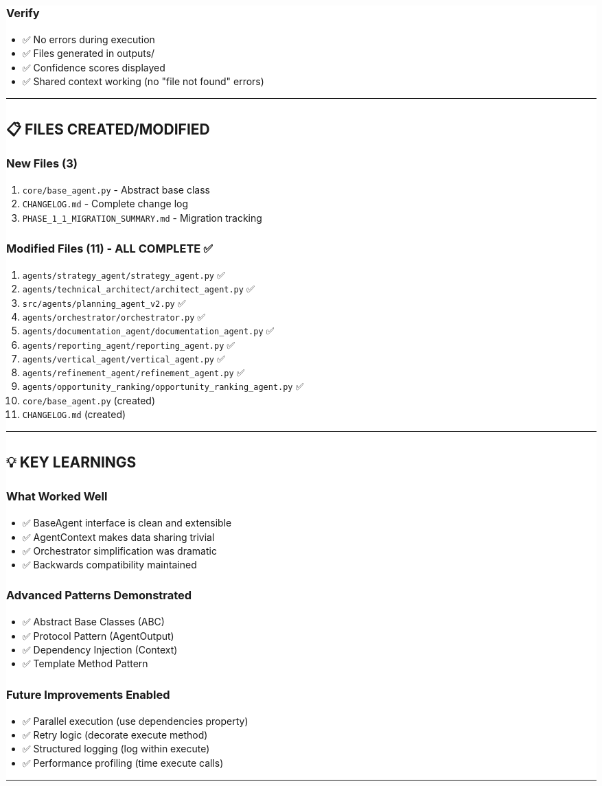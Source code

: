 ### Verify
- ✅ No errors during execution
- ✅ Files generated in outputs/
- ✅ Confidence scores displayed
- ✅ Shared context working (no "file not found" errors)

---

## 📋 FILES CREATED/MODIFIED

### New Files (3)
1. `core/base_agent.py` - Abstract base class
2. `CHANGELOG.md` - Complete change log
3. `PHASE_1_1_MIGRATION_SUMMARY.md` - Migration tracking

### Modified Files (11) - **ALL COMPLETE** ✅
1. `agents/strategy_agent/strategy_agent.py` ✅
2. `agents/technical_architect/architect_agent.py` ✅
3. `src/agents/planning_agent_v2.py` ✅
4. `agents/orchestrator/orchestrator.py` ✅
5. `agents/documentation_agent/documentation_agent.py` ✅
6. `agents/reporting_agent/reporting_agent.py` ✅
7. `agents/vertical_agent/vertical_agent.py` ✅
8. `agents/refinement_agent/refinement_agent.py` ✅
9. `agents/opportunity_ranking/opportunity_ranking_agent.py` ✅
10. `core/base_agent.py` (created)
11. `CHANGELOG.md` (created)

---

## 💡 KEY LEARNINGS

### What Worked Well
- ✅ BaseAgent interface is clean and extensible
- ✅ AgentContext makes data sharing trivial
- ✅ Orchestrator simplification was dramatic
- ✅ Backwards compatibility maintained

### Advanced Patterns Demonstrated
- ✅ Abstract Base Classes (ABC)
- ✅ Protocol Pattern (AgentOutput)
- ✅ Dependency Injection (Context)
- ✅ Template Method Pattern

### Future Improvements Enabled
- ✅ Parallel execution (use dependencies property)
- ✅ Retry logic (decorate execute method)
- ✅ Structured logging (log within execute)
- ✅ Performance profiling (time execute calls)

---